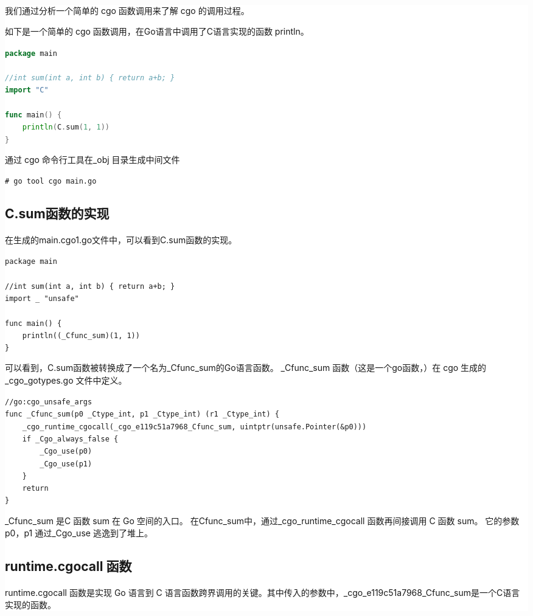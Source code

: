 我们通过分析一个简单的 cgo 函数调用来了解 cgo 的调用过程。

如下是一个简单的 cgo 函数调用，在Go语言中调用了C语言实现的函数 println。
```go
package main

//int sum(int a, int b) { return a+b; }
import "C"

func main() {
    println(C.sum(1, 1))
}
```

通过 cgo 命令行工具在_obj 目录生成中间文件

```
# go tool cgo main.go
```

## C.sum函数的实现
在生成的main.cgo1.go文件中，可以看到C.sum函数的实现。
```
package main

//int sum(int a, int b) { return a+b; }
import _ "unsafe"

func main() {
    println((_Cfunc_sum)(1, 1))
}
```

可以看到，C.sum函数被转换成了一个名为_Cfunc_sum的Go语言函数。
_Cfunc_sum 函数（这是一个go函数，）在 cgo 生成的 _cgo_gotypes.go 文件中定义。

```shell
//go:cgo_unsafe_args
func _Cfunc_sum(p0 _Ctype_int, p1 _Ctype_int) (r1 _Ctype_int) {
	_cgo_runtime_cgocall(_cgo_e119c51a7968_Cfunc_sum, uintptr(unsafe.Pointer(&p0)))
	if _Cgo_always_false {
		_Cgo_use(p0)
		_Cgo_use(p1)
	}
	return
}
```
_Cfunc_sum 是C 函数 sum 在 Go 空间的入口。
在Cfunc_sum中，通过_cgo_runtime_cgocall 函数再间接调用 C 函数 sum。
它的参数 p0，p1 通过_Cgo_use 逃逸到了堆上。


## runtime.cgocall 函数
runtime.cgocall 函数是实现 Go 语言到 C 语言函数跨界调用的关键。其中传入的参数中，_cgo_e119c51a7968_Cfunc_sum是一个C语言实现的函数。
